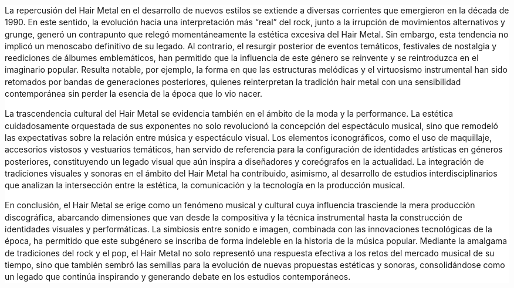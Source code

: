 La repercusión del Hair Metal en el desarrollo de nuevos estilos se extiende a diversas corrientes
que emergieron en la década de 1990. En este sentido, la evolución hacia una interpretación más
“real” del rock, junto a la irrupción de movimientos alternativos y grunge, generó un contrapunto
que relegó momentáneamente la estética excesiva del Hair Metal. Sin embargo, esta tendencia no
implicó un menoscabo definitivo de su legado. Al contrario, el resurgir posterior de eventos
temáticos, festivales de nostalgia y reediciones de álbumes emblemáticos, han permitido que la
influencia de este género se reinvente y se reintroduzca en el imaginario popular. Resulta notable,
por ejemplo, la forma en que las estructuras melódicas y el virtuosismo instrumental han sido
retomados por bandas de generaciones posteriores, quienes reinterpretan la tradición hair metal con
una sensibilidad contemporánea sin perder la esencia de la época que lo vio nacer.

La trascendencia cultural del Hair Metal se evidencia también en el ámbito de la moda y la
performance. La estética cuidadosamente orquestada de sus exponentes no solo revolucionó la
concepción del espectáculo musical, sino que remodeló las expectativas sobre la relación entre
música y espectáculo visual. Los elementos iconográficos, como el uso de maquillaje, accesorios
vistosos y vestuarios temáticos, han servido de referencia para la configuración de identidades
artísticas en géneros posteriores, constituyendo un legado visual que aún inspira a diseñadores y
coreógrafos en la actualidad. La integración de tradiciones visuales y sonoras en el ámbito del Hair
Metal ha contribuido, asimismo, al desarrollo de estudios interdisciplinarios que analizan la
intersección entre la estética, la comunicación y la tecnología en la producción musical.

En conclusión, el Hair Metal se erige como un fenómeno musical y cultural cuya influencia trasciende
la mera producción discográfica, abarcando dimensiones que van desde la compositiva y la técnica
instrumental hasta la construcción de identidades visuales y performáticas. La simbiosis entre
sonido e imagen, combinada con las innovaciones tecnológicas de la época, ha permitido que este
subgénero se inscriba de forma indeleble en la historia de la música popular. Mediante la amalgama
de tradiciones del rock y el pop, el Hair Metal no solo representó una respuesta efectiva a los
retos del mercado musical de su tiempo, sino que también sembró las semillas para la evolución de
nuevas propuestas estéticas y sonoras, consolidándose como un legado que continúa inspirando y
generando debate en los estudios contemporáneos.
